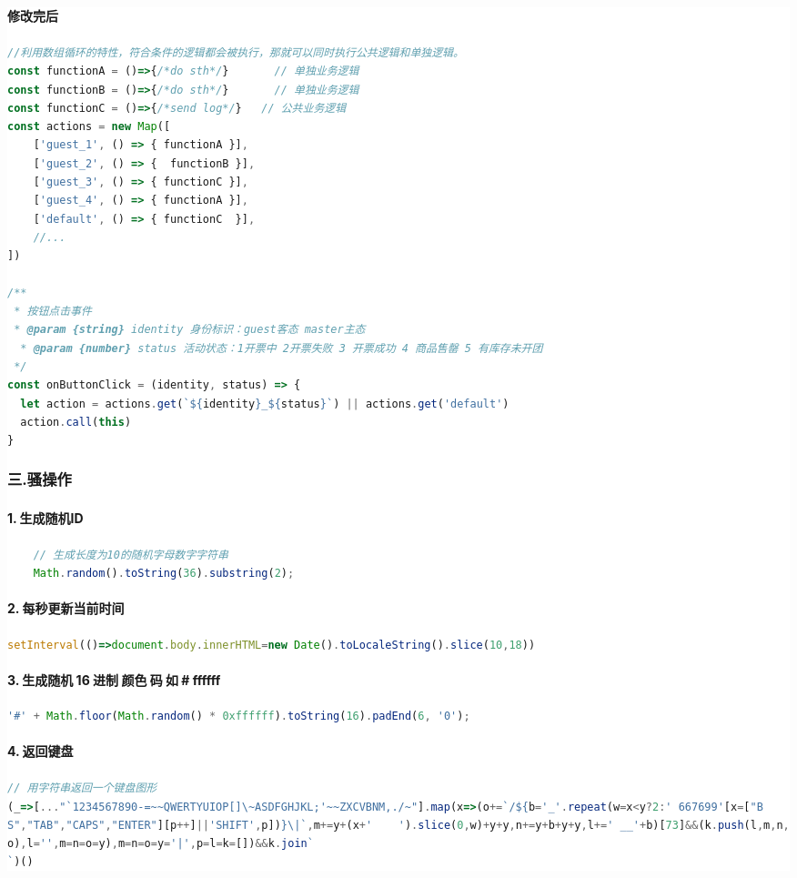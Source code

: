 #### 修改完后
```js
//利用数组循环的特性，符合条件的逻辑都会被执行，那就可以同时执行公共逻辑和单独逻辑。
const functionA = ()=>{/*do sth*/}       // 单独业务逻辑
const functionB = ()=>{/*do sth*/}       // 单独业务逻辑
const functionC = ()=>{/*send log*/}   // 公共业务逻辑
const actions = new Map([
    ['guest_1', () => { functionA }],
    ['guest_2', () => {  functionB }],
    ['guest_3', () => { functionC }],
    ['guest_4', () => { functionA }],
    ['default', () => { functionC  }],
    //...
])
 
/**
 * 按钮点击事件
 * @param {string} identity 身份标识：guest客态 master主态
  * @param {number} status 活动状态：1开票中 2开票失败 3 开票成功 4 商品售罄 5 有库存未开团
 */
const onButtonClick = (identity, status) => {
  let action = actions.get(`${identity}_${status}`) || actions.get('default')
  action.call(this)
}
```

### 三.骚操作

#### 1. 生成随机ID
```js
    // 生成长度为10的随机字母数字字符串
    Math.random().toString(36).substring(2);
```

#### 2. 每秒更新当前时间
```js
setInterval(()=>document.body.innerHTML=new Date().toLocaleString().slice(10,18))
```

#### 3. 生成随机 16 进制 颜色 码 如 # ffffff
```js
'#' + Math.floor(Math.random() * 0xffffff).toString(16).padEnd(6, '0');
```

#### 4. 返回键盘
```js
// 用字符串返回一个键盘图形
(_=>[..."`1234567890-=~~QWERTYUIOP[]\~ASDFGHJKL;'~~ZXCVBNM,./~"].map(x=>(o+=`/${b='_'.repeat(w=x<y?2:' 667699'[x=["BS","TAB","CAPS","ENTER"][p++]||'SHIFT',p])}\|`,m+=y+(x+'    ').slice(0,w)+y+y,n+=y+b+y+y,l+=' __'+b)[73]&&(k.push(l,m,n,o),l='',m=n=o=y),m=n=o=y='|',p=l=k=[])&&k.join`
`)()
```
